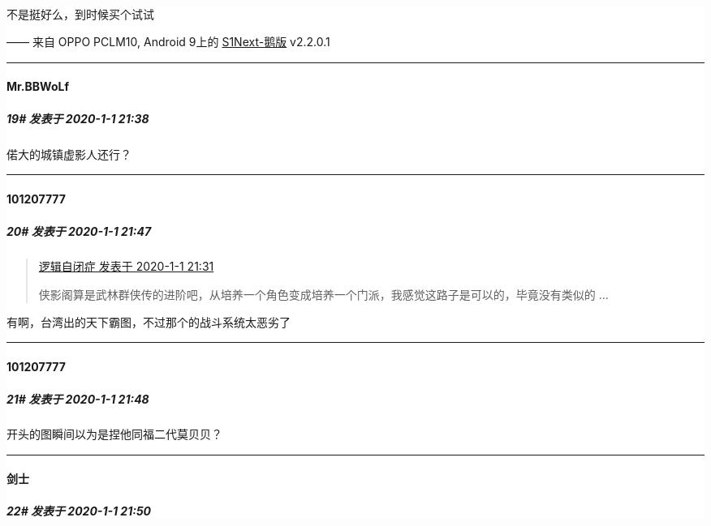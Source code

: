 


不是挺好么，到时候买个试试

—— 来自 OPPO PCLM10, Android 9上的 [S1Next-鹅版](https://github.com/ykrank/S1-Next/releases) v2.2.0.1







*****

####  Mr.BBWoLf  
##### 19#       发表于 2020-1-1 21:38




偌大的城镇虚影人还行？







*****

####  101207777  
##### 20#       发表于 2020-1-1 21:47



<blockquote><a href="httphttps://bbs.saraba1st.com/2b/forum.php?mod=redirect&amp;goto=findpost&amp;pid=46057480&amp;ptid=1907021" target="_blank">逻辑自闭症 发表于 2020-1-1 21:31</a>

侠影阁算是武林群侠传的进阶吧，从培养一个角色变成培养一个门派，我感觉这路子是可以的，毕竟没有类似的 ...</blockquote>
有啊，台湾出的天下霸图，不过那个的战斗系统太恶劣了







*****

####  101207777  
##### 21#       发表于 2020-1-1 21:48




开头的图瞬间以为是捏他同福二代莫贝贝？







*****

####  剑士  
##### 22#       发表于 2020-1-1 21:50

